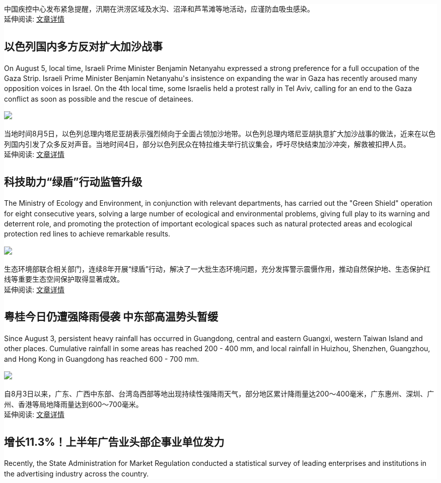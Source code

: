 中国疾控中心发布紧急提醒，汛期在洪涝区域及水沟、沼泽和芦苇滩等地活动，应谨防血吸虫感染。   
延伸阅读: [文章详情](https://news.cctv.com/2025/08/06/ARTId2zxsPgkGUNtUNFz1wEu250806.shtml)   

<qrcode title="接触10秒即可感染 汛期当心这种病" image="https://p2.img.cctvpic.com/photoworkspace/2025/08/06/2025080610042961817.jpg" />   

## 以色列国内多方反对扩大加沙战事   
On August 5, local time, Israeli Prime Minister Benjamin Netanyahu expressed a strong preference for a full occupation of the Gaza Strip. Israeli Prime Minister Benjamin Netanyahu's insistence on expanding the war in Gaza has recently aroused many opposition voices in Israel. On the 4th local time, some Israelis held a protest rally in Tel Aviv, calling for an end to the Gaza conflict as soon as possible and the rescue of detainees.   

<img src="https://p3.img.cctvpic.com/photoworkspace/2025/08/06/2025080610053679698.jpg" />   

当地时间8月5日，以色列总理内塔尼亚胡表示强烈倾向于全面占领加沙地带。以色列总理内塔尼亚胡执意扩大加沙战事的做法，近来在以色列国内引发了众多反对声音。当地时间4日，部分以色列民众在特拉维夫举行抗议集会，呼吁尽快结束加沙冲突，解救被扣押人员。   
延伸阅读: [文章详情](https://news.cctv.com/2025/08/06/ARTItqlXaQSMQeH3nGkeBURO250806.shtml)   

<qrcode title="以色列国内多方反对扩大加沙战事" image="https://p3.img.cctvpic.com/photoworkspace/2025/08/06/2025080610053679698.jpg" />   

## 科技助力“绿盾”行动监管升级   
The Ministry of Ecology and Environment, in conjunction with relevant departments, has carried out the "Green Shield" operation for eight consecutive years, solving a large number of ecological and environmental problems, giving full play to its warning and deterrent role, and promoting the protection of important ecological spaces such as natural protected areas and ecological protection red lines to achieve remarkable results.   

<img src="https://p1.img.cctvpic.com/photoworkspace/2025/08/06/2025080610052320821.jpg" />   

生态环境部联合相关部门，连续8年开展“绿盾”行动，解决了一大批生态环境问题，充分发挥警示震慑作用，推动自然保护地、生态保护红线等重要生态空间保护取得显著成效。   
延伸阅读: [文章详情](https://news.cctv.com/2025/08/06/ARTIw5SOo16HhwYNyqkNGmDg250806.shtml)   

<qrcode title="科技助力“绿盾”行动监管升级" image="https://p1.img.cctvpic.com/photoworkspace/2025/08/06/2025080610052320821.jpg" />   

## 粤桂今日仍遭强降雨侵袭 中东部高温势头暂缓   
Since August 3, persistent heavy rainfall has occurred in Guangdong, central and eastern Guangxi, western Taiwan Island and other places. Cumulative rainfall in some areas has reached 200 - 400 mm, and local rainfall in Huizhou, Shenzhen, Guangzhou, and Hong Kong in Guangdong has reached 600 - 700 mm.   

<img src="https://p1.img.cctvpic.com/photoworkspace/2025/08/06/2025080610040130453.png" />   

自8月3日以来，广东、广西中东部、台湾岛西部等地出现持续性强降雨天气，部分地区累计降雨量达200～400毫米，广东惠州、深圳、广州、香港等局地降雨量达到600～700毫米。   
延伸阅读: [文章详情](https://news.cctv.com/2025/08/06/ARTIsOuBFzOYY6lmOnqcIuhe250806.shtml)   

<qrcode title="粤桂今日仍遭强降雨侵袭 中东部高温势头暂缓" image="https://p1.img.cctvpic.com/photoworkspace/2025/08/06/2025080610040130453.png" />   

## 增长11.3%！上半年广告业头部企事业单位发力   
Recently, the State Administration for Market Regulation conducted a statistical survey of leading enterprises and institutions in the advertising industry across the country.   

